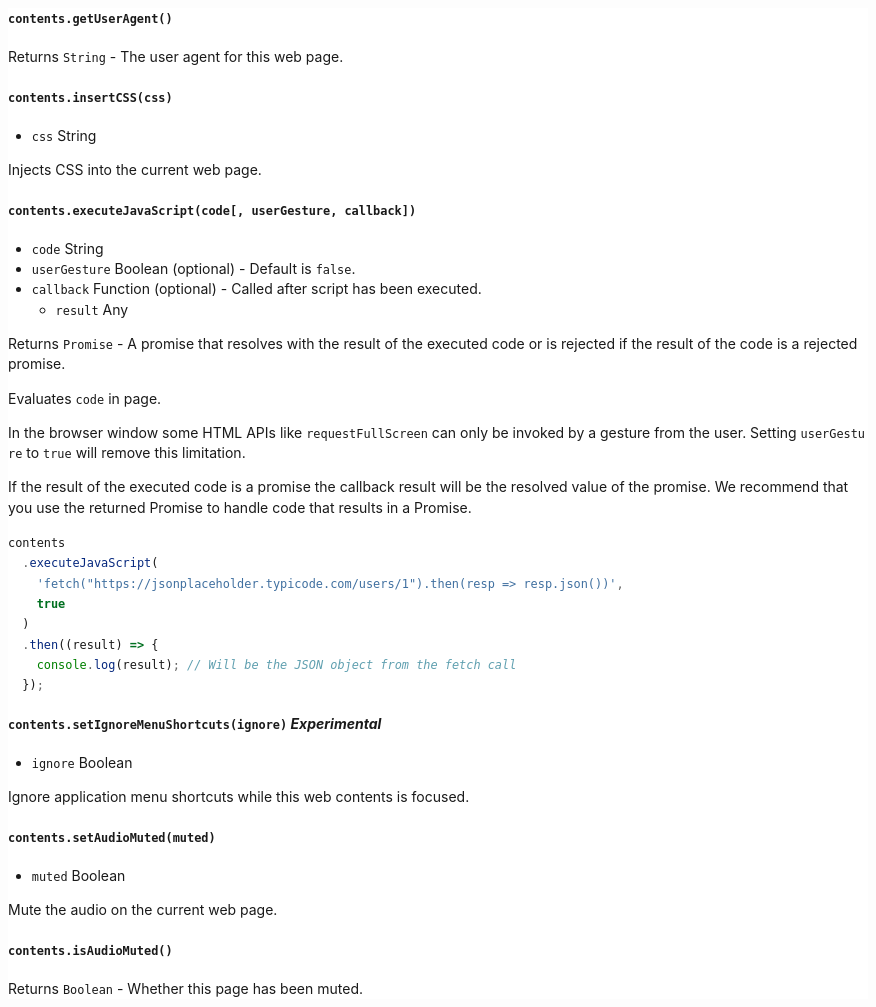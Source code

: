 #### `contents.getUserAgent()`

Returns `String` - The user agent for this web page.

#### `contents.insertCSS(css)`

- `css` String

Injects CSS into the current web page.

#### `contents.executeJavaScript(code[, userGesture, callback])`

- `code` String
- `userGesture` Boolean (optional) - Default is `false`.
- `callback` Function (optional) - Called after script has been executed.
  - `result` Any

Returns `Promise` - A promise that resolves with the result of the executed code
or is rejected if the result of the code is a rejected promise.

Evaluates `code` in page.

In the browser window some HTML APIs like `requestFullScreen` can only be
invoked by a gesture from the user. Setting `userGesture` to `true` will remove
this limitation.

If the result of the executed code is a promise the callback result will be the
resolved value of the promise. We recommend that you use the returned Promise
to handle code that results in a Promise.

```js
contents
  .executeJavaScript(
    'fetch("https://jsonplaceholder.typicode.com/users/1").then(resp => resp.json())',
    true
  )
  .then((result) => {
    console.log(result); // Will be the JSON object from the fetch call
  });
```

#### `contents.setIgnoreMenuShortcuts(ignore)` _Experimental_

- `ignore` Boolean

Ignore application menu shortcuts while this web contents is focused.

#### `contents.setAudioMuted(muted)`

- `muted` Boolean

Mute the audio on the current web page.

#### `contents.isAudioMuted()`

Returns `Boolean` - Whether this page has been muted.


[keyboardevent]: https://developer.mozilla.org/en-US/docs/Web/API/KeyboardEvent